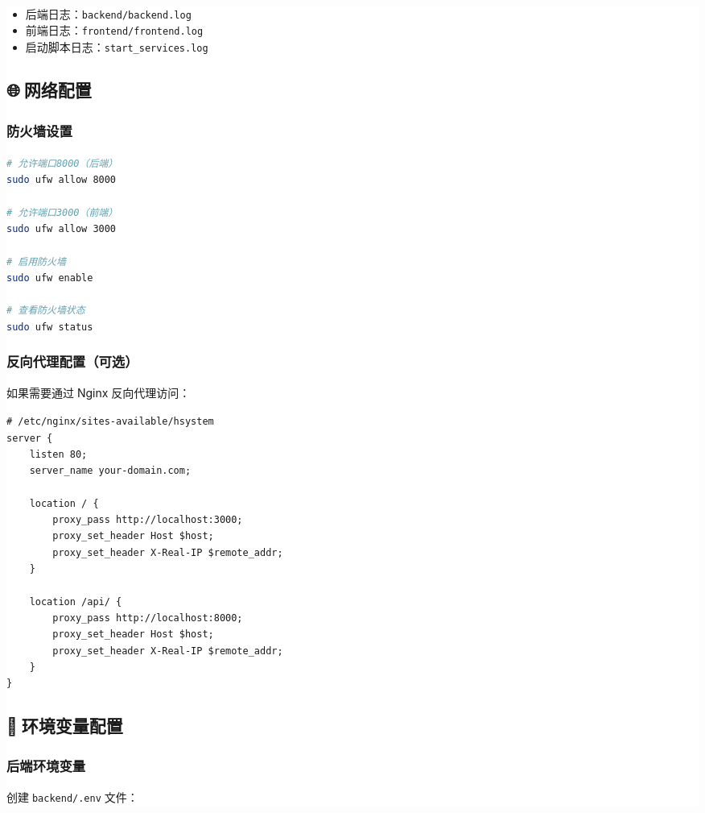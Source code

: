 - 后端日志：`backend/backend.log`
- 前端日志：`frontend/frontend.log`
- 启动脚本日志：`start_services.log`

## 🌐 网络配置

### 防火墙设置

```bash
# 允许端口8000（后端）
sudo ufw allow 8000

# 允许端口3000（前端）
sudo ufw allow 3000

# 启用防火墙
sudo ufw enable

# 查看防火墙状态
sudo ufw status
```

### 反向代理配置（可选）

如果需要通过 Nginx 反向代理访问：

```nginx
# /etc/nginx/sites-available/hsystem
server {
    listen 80;
    server_name your-domain.com;

    location / {
        proxy_pass http://localhost:3000;
        proxy_set_header Host $host;
        proxy_set_header X-Real-IP $remote_addr;
    }

    location /api/ {
        proxy_pass http://localhost:8000;
        proxy_set_header Host $host;
        proxy_set_header X-Real-IP $remote_addr;
    }
}
```

## 📝 环境变量配置

### 后端环境变量

创建 `backend/.env` 文件：
